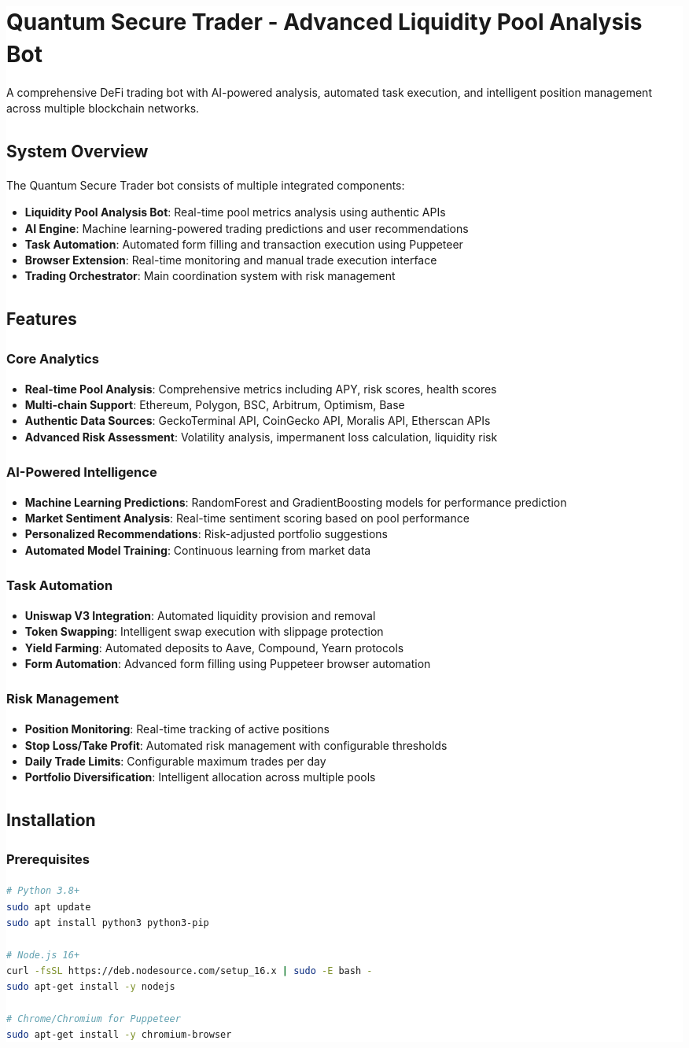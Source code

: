 # Quantum Secure Trader - Advanced Liquidity Pool Analysis Bot

A comprehensive DeFi trading bot with AI-powered analysis, automated task execution, and intelligent position management across multiple blockchain networks.

## System Overview

The Quantum Secure Trader bot consists of multiple integrated components:

- **Liquidity Pool Analysis Bot**: Real-time pool metrics analysis using authentic APIs
- **AI Engine**: Machine learning-powered trading predictions and user recommendations
- **Task Automation**: Automated form filling and transaction execution using Puppeteer
- **Browser Extension**: Real-time monitoring and manual trade execution interface
- **Trading Orchestrator**: Main coordination system with risk management

## Features

### Core Analytics
- **Real-time Pool Analysis**: Comprehensive metrics including APY, risk scores, health scores
- **Multi-chain Support**: Ethereum, Polygon, BSC, Arbitrum, Optimism, Base
- **Authentic Data Sources**: GeckoTerminal API, CoinGecko API, Moralis API, Etherscan APIs
- **Advanced Risk Assessment**: Volatility analysis, impermanent loss calculation, liquidity risk

### AI-Powered Intelligence
- **Machine Learning Predictions**: RandomForest and GradientBoosting models for performance prediction
- **Market Sentiment Analysis**: Real-time sentiment scoring based on pool performance
- **Personalized Recommendations**: Risk-adjusted portfolio suggestions
- **Automated Model Training**: Continuous learning from market data

### Task Automation
- **Uniswap V3 Integration**: Automated liquidity provision and removal
- **Token Swapping**: Intelligent swap execution with slippage protection
- **Yield Farming**: Automated deposits to Aave, Compound, Yearn protocols
- **Form Automation**: Advanced form filling using Puppeteer browser automation

### Risk Management
- **Position Monitoring**: Real-time tracking of active positions
- **Stop Loss/Take Profit**: Automated risk management with configurable thresholds
- **Daily Trade Limits**: Configurable maximum trades per day
- **Portfolio Diversification**: Intelligent allocation across multiple pools

## Installation

### Prerequisites

```bash
# Python 3.8+
sudo apt update
sudo apt install python3 python3-pip

# Node.js 16+
curl -fsSL https://deb.nodesource.com/setup_16.x | sudo -E bash -
sudo apt-get install -y nodejs

# Chrome/Chromium for Puppeteer
sudo apt-get install -y chromium-browser
```
